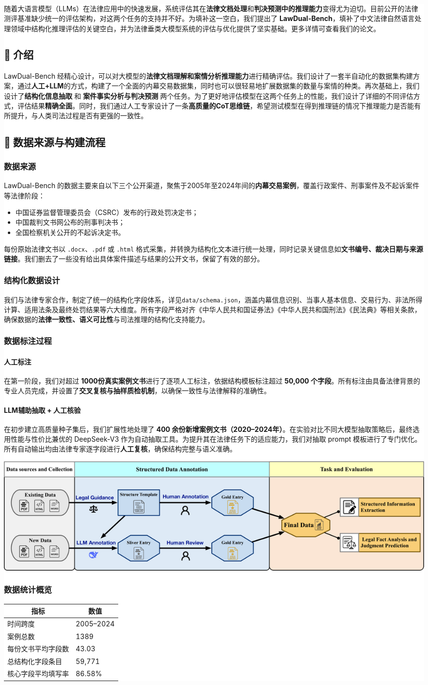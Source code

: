 随着大语言模型（LLMs）在法律应用中的快速发展，系统评估其在**法律文档处理**和**判决预测中的推理能力**变得尤为迫切。目前公开的法律测评基准缺少统一的评估架构，对这两个任务的支持并不好。为填补这一空白，我们提出了 **LawDual-Bench**，填补了中文法律自然语言处理领域中结构化推理评估的关键空白，并为法律垂类大模型系统的评估与优化提供了坚实基础。更多详情可查看我们的论文。


## 📄 介绍
LawDual-Bench 经精心设计，可以对大模型的**法律文档理解和案情分析推理能力**进行精确评估。我们设计了一套半自动化的数据集构建方案，通过**人工+LLM**的方式，构建了一个全面的内幕交易数据集，同时也可以很轻易地扩展数据集的数量与案情的种类。再次基础上，我们设计了**结构化信息抽取** 和 **案件事实分析与判决预测** 两个任务。为了更好地评估模型在这两个任务上的性能，我们设计了详细的不同评估方式，评估结果**精确全面**。同时，我们通过人工专家设计了一条**高质量的CoT思维链**，希望测试模型在得到推理链的情况下推理能力是否能有所提升，与人类司法过程是否有更强的一致性。

## 📖 数据来源与构建流程

### 数据来源
LawDual-Bench 的数据主要来自以下三个公开渠道，聚焦于2005年至2024年间的**内幕交易案例**，覆盖行政案件、刑事案件及不起诉案件等法律阶段：

- 中国证券监督管理委员会（CSRC）发布的行政处罚决定书；
- 中国裁判文书网公布的刑事判决书；
- 全国检察机关公开的不起诉决定书。

每份原始法律文书以 `.docx`、`.pdf` 或 `.html` 格式采集，并转换为结构化文本进行统一处理，同时记录关键信息如**文书编号、裁决日期与来源链接**。我们删去了一些没有给出具体案件描述与结果的公开文书，保留了有效的部分。

### 结构化数据设计
我们与法律专家合作，制定了统一的结构化字段体系，详见`data/schema.json`，涵盖内幕信息识别、当事人基本信息、交易行为、非法所得计算、适用法条及最终处罚结果等六大维度。所有字段严格对齐《中华人民共和国证券法》《中华人民共和国刑法》《民法典》等相关条款，确保数据的**法律一致性、语义可比性**与司法推理的结构化支持能力。

### 数据标注过程
#### 人工标注
在第一阶段，我们对超过 **1000份真实案例文书**进行了逐项人工标注，依据结构模板标注超过 **50,000 个字段**。所有标注由具备法律背景的专业人员完成，并设置了**交叉复核与抽样质检机制**，以确保一致性与法律解释的准确性。
#### LLM辅助抽取 + 人工核验
在初步建立高质量种子集后，我们扩展性地处理了 **400 余份新增案例文书（2020–2024年）**。在实验对比不同大模型抽取策略后，最终选用性能与性价比兼优的 DeepSeek-V3 作为自动抽取工具。为提升其在法律任务下的适应能力，我们对抽取 prompt 模板进行了专门优化。所有自动输出均由法律专家逐字段进行**人工复核**，确保结构完整与语义准确。

![data contruction](figs/data-contruction.png)

### 数据统计概览

| 指标 | 数值 |
|------|------|
| 时间跨度 | 2005–2024 |
| 案例总数 | 1389 |
| 每份文书平均字段数 | 43.03 |
| 总结构化字段条目 | 59,771 |
| 核心字段平均填写率 | 86.58% |
